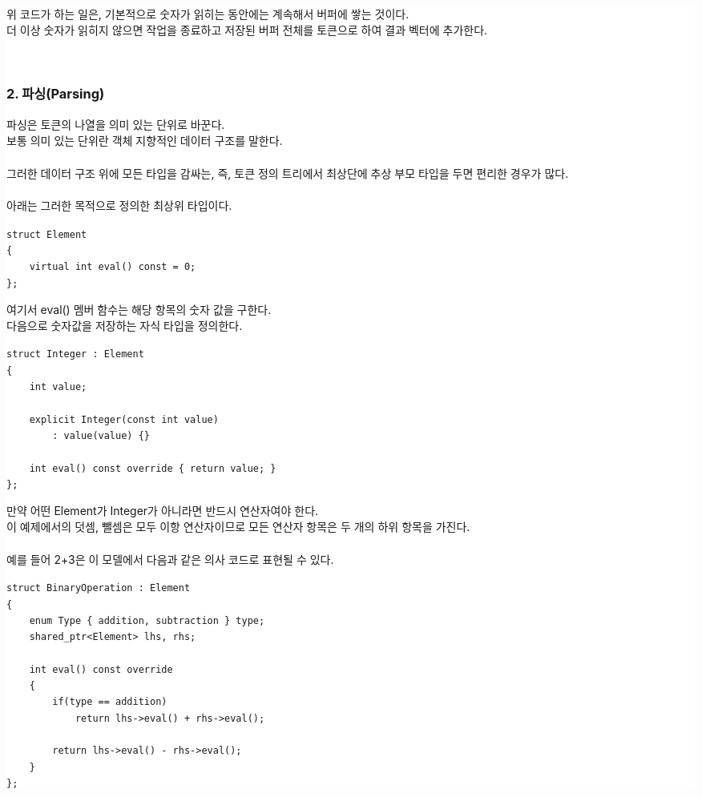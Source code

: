 
위 코드가 하는 일은, 기본적으로 숫자가 읽히는 동안에는 계속해서 버퍼에 쌓는 것이다.
<br>
더 이상 숫자가 읽히지 않으면 작업을 종료하고 저장된 버퍼 전체를 토큰으로 하여 결과 벡터에 추가한다.

<br>

### 2. 파싱(Parsing)
파싱은 토큰의 나열을 의미 있는 단위로 바꾼다.
<br>
보통 의미 있는 단위란 객체 지향적인 데이터 구조를 말한다.
<br>
<br>
그러한 데이터 구조 위에 모든 타입을 감싸는, 즉, 토큰 정의 트리에서 최상단에 추상 부모 타입을 두면 편리한 경우가 많다.
<br>
<br>
아래는 그러한 목적으로 정의한 최상위 타입이다.

```
struct Element
{
    virtual int eval() const = 0;
};
```

여기서 eval() 멤버 함수는 해당 항목의 숫자 값을 구한다.
<br>
다음으로 숫자값을 저장하는 자식 타입을 정의한다.

```
struct Integer : Element
{
    int value;
    
    explicit Integer(const int value)
        : value(value) {}
        
    int eval() const override { return value; }
};
```

만약 어떤 Element가 Integer가 아니라면 반드시 연산자여야 한다.
<br>
이 예제에서의 덧셈, 뺄셈은 모두 이항 연산자이므로 모든 연산자 항목은 두 개의 하위 항목을 가진다.
<br>
<br>
예를 들어 2+3은 이 모델에서 다음과 같은 의사 코드로 표현될 수 있다.

```
struct BinaryOperation : Element
{
    enum Type { addition, subtraction } type;
    shared_ptr<Element> lhs, rhs;
    
    int eval() const override
    {
        if(type == addition)
            return lhs->eval() + rhs->eval();
            
        return lhs->eval() - rhs->eval();
    }
};
```
